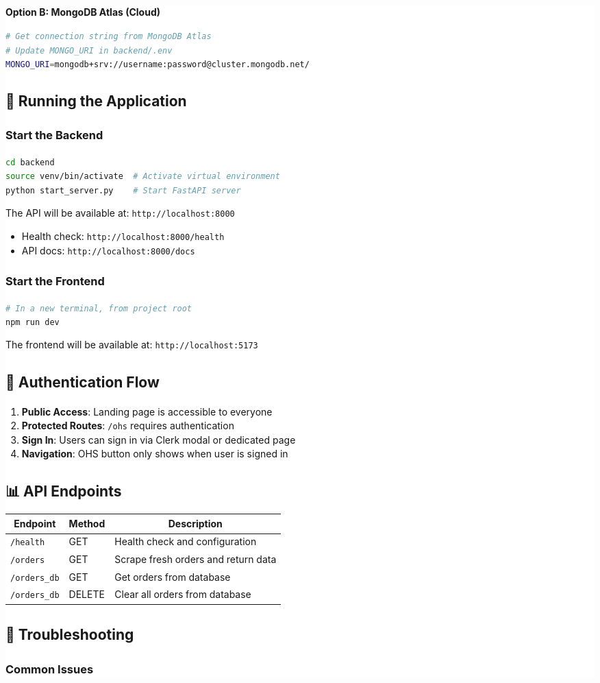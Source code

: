 **Option B: MongoDB Atlas (Cloud)**
```bash
# Get connection string from MongoDB Atlas
# Update MONGO_URI in backend/.env
MONGO_URI=mongodb+srv://username:password@cluster.mongodb.net/
```

## 🚀 Running the Application

### Start the Backend

```bash
cd backend
source venv/bin/activate  # Activate virtual environment
python start_server.py    # Start FastAPI server
```

The API will be available at: `http://localhost:8000`
- Health check: `http://localhost:8000/health`
- API docs: `http://localhost:8000/docs`

### Start the Frontend

```bash
# In a new terminal, from project root
npm run dev
```

The frontend will be available at: `http://localhost:5173`

## 🔐 Authentication Flow

1. **Public Access**: Landing page is accessible to everyone
2. **Protected Routes**: `/ohs` requires authentication
3. **Sign In**: Users can sign in via Clerk modal or dedicated page
4. **Navigation**: OHS button only shows when user is signed in

## 📊 API Endpoints

| Endpoint | Method | Description |
|----------|--------|-------------|
| `/health` | GET | Health check and configuration |
| `/orders` | GET | Scrape fresh orders and return data |
| `/orders_db` | GET | Get orders from database |
| `/orders_db` | DELETE | Clear all orders from database |

## 🐛 Troubleshooting

### Common Issues
